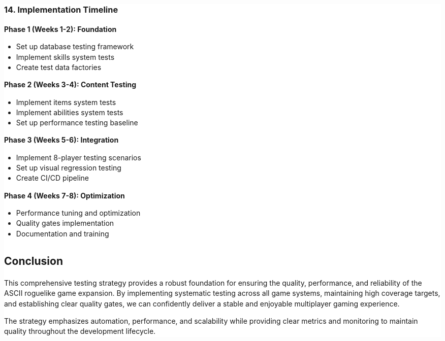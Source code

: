 ### 14. Implementation Timeline

**Phase 1 (Weeks 1-2): Foundation**
- Set up database testing framework
- Implement skills system tests
- Create test data factories

**Phase 2 (Weeks 3-4): Content Testing**
- Implement items system tests
- Implement abilities system tests
- Set up performance testing baseline

**Phase 3 (Weeks 5-6): Integration**
- Implement 8-player testing scenarios
- Set up visual regression testing
- Create CI/CD pipeline

**Phase 4 (Weeks 7-8): Optimization**
- Performance tuning and optimization
- Quality gates implementation
- Documentation and training

## Conclusion

This comprehensive testing strategy provides a robust foundation for ensuring the quality, performance, and reliability of the ASCII roguelike game expansion. By implementing systematic testing across all game systems, maintaining high coverage targets, and establishing clear quality gates, we can confidently deliver a stable and enjoyable multiplayer gaming experience.

The strategy emphasizes automation, performance, and scalability while providing clear metrics and monitoring to maintain quality throughout the development lifecycle.
